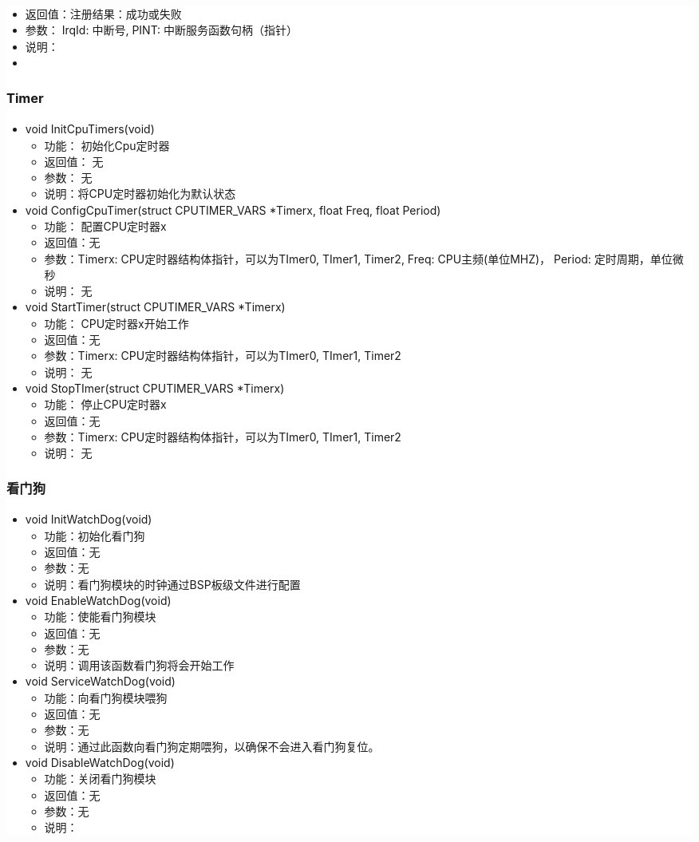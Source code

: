   - 返回值：注册结果：成功或失败
  - 参数： IrqId: 中断号, PINT: 中断服务函数句柄（指针）
  - 说明：
- 

### Timer

- void InitCpuTimers(void)
  - 功能： 初始化Cpu定时器
  - 返回值： 无
  - 参数： 无
  - 说明：将CPU定时器初始化为默认状态
- void ConfigCpuTimer(struct CPUTIMER_VARS *Timerx, float Freq, float Period)
  - 功能： 配置CPU定时器x
  - 返回值：无
  - 参数：Timerx: CPU定时器结构体指针，可以为TImer0, TImer1, Timer2, Freq: CPU主频(单位MHZ)， Period: 定时周期，单位微秒
  - 说明： 无
- void StartTimer(struct CPUTIMER_VARS *Timerx)
  - 功能： CPU定时器x开始工作
  - 返回值：无
  - 参数：Timerx: CPU定时器结构体指针，可以为TImer0, TImer1, Timer2
  - 说明： 无
- void StopTImer(struct CPUTIMER_VARS *Timerx)
  - 功能： 停止CPU定时器x
  - 返回值：无
  - 参数：Timerx: CPU定时器结构体指针，可以为TImer0, TImer1, Timer2
  - 说明： 无



### 看门狗

- void InitWatchDog(void)
  - 功能：初始化看门狗
  - 返回值：无
  - 参数：无
  - 说明：看门狗模块的时钟通过BSP板级文件进行配置
- void EnableWatchDog(void)
  - 功能：使能看门狗模块
  - 返回值：无
  - 参数：无
  - 说明：调用该函数看门狗将会开始工作
- void ServiceWatchDog(void)
  - 功能：向看门狗模块喂狗
  - 返回值：无
  - 参数：无
  - 说明：通过此函数向看门狗定期喂狗，以确保不会进入看门狗复位。
- void DisableWatchDog(void)
  - 功能：关闭看门狗模块
  - 返回值：无
  - 参数：无
  - 说明：
